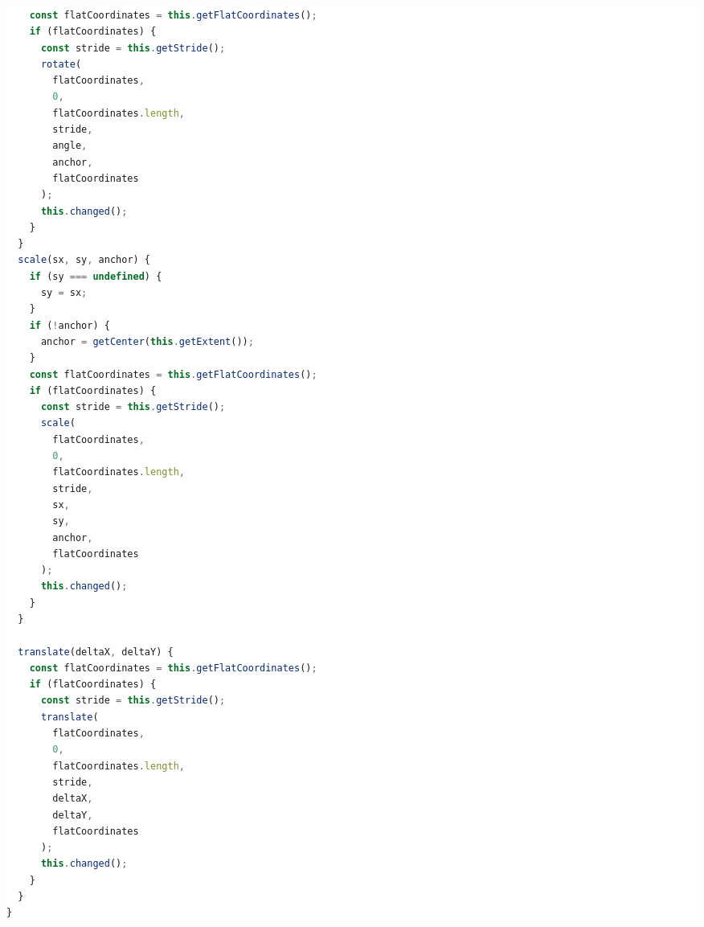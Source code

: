 ```js
    const flatCoordinates = this.getFlatCoordinates();
    if (flatCoordinates) {
      const stride = this.getStride();
      rotate(
        flatCoordinates,
        0,
        flatCoordinates.length,
        stride,
        angle,
        anchor,
        flatCoordinates
      );
      this.changed();
    }
  }
  scale(sx, sy, anchor) {
    if (sy === undefined) {
      sy = sx;
    }
    if (!anchor) {
      anchor = getCenter(this.getExtent());
    }
    const flatCoordinates = this.getFlatCoordinates();
    if (flatCoordinates) {
      const stride = this.getStride();
      scale(
        flatCoordinates,
        0,
        flatCoordinates.length,
        stride,
        sx,
        sy,
        anchor,
        flatCoordinates
      );
      this.changed();
    }
  }

  translate(deltaX, deltaY) {
    const flatCoordinates = this.getFlatCoordinates();
    if (flatCoordinates) {
      const stride = this.getStride();
      translate(
        flatCoordinates,
        0,
        flatCoordinates.length,
        stride,
        deltaX,
        deltaY,
        flatCoordinates
      );
      this.changed();
    }
  }
}
```
